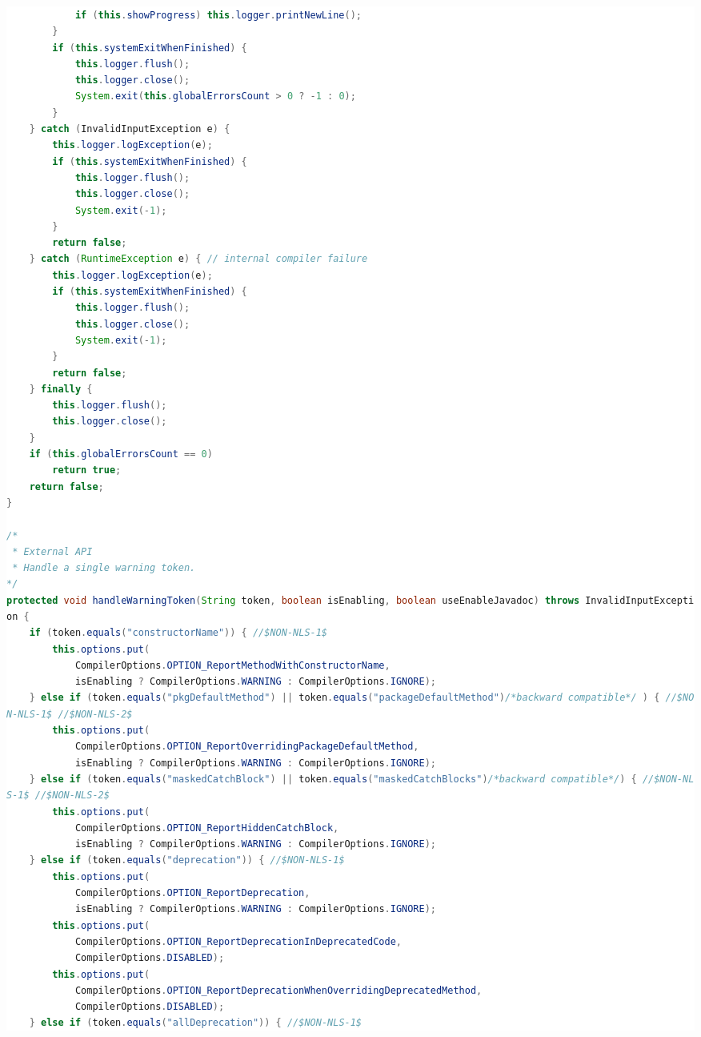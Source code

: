 ```java
			if (this.showProgress) this.logger.printNewLine();
		}
		if (this.systemExitWhenFinished) {
			this.logger.flush();
			this.logger.close();
			System.exit(this.globalErrorsCount > 0 ? -1 : 0);
		}
	} catch (InvalidInputException e) {
		this.logger.logException(e);
		if (this.systemExitWhenFinished) {
			this.logger.flush();
			this.logger.close();
			System.exit(-1);
		}
		return false;
	} catch (RuntimeException e) { // internal compiler failure
		this.logger.logException(e);
		if (this.systemExitWhenFinished) {
			this.logger.flush();
			this.logger.close();
			System.exit(-1);
		}
		return false;
	} finally {
		this.logger.flush();
		this.logger.close();
	}
	if (this.globalErrorsCount == 0)
		return true;
	return false;
}

/*
 * External API
 * Handle a single warning token.
*/
protected void handleWarningToken(String token, boolean isEnabling, boolean useEnableJavadoc) throws InvalidInputException {
	if (token.equals("constructorName")) { //$NON-NLS-1$
		this.options.put(
			CompilerOptions.OPTION_ReportMethodWithConstructorName,
			isEnabling ? CompilerOptions.WARNING : CompilerOptions.IGNORE);
	} else if (token.equals("pkgDefaultMethod") || token.equals("packageDefaultMethod")/*backward compatible*/ ) { //$NON-NLS-1$ //$NON-NLS-2$
		this.options.put(
			CompilerOptions.OPTION_ReportOverridingPackageDefaultMethod,
			isEnabling ? CompilerOptions.WARNING : CompilerOptions.IGNORE);
	} else if (token.equals("maskedCatchBlock") || token.equals("maskedCatchBlocks")/*backward compatible*/) { //$NON-NLS-1$ //$NON-NLS-2$
		this.options.put(
			CompilerOptions.OPTION_ReportHiddenCatchBlock,
			isEnabling ? CompilerOptions.WARNING : CompilerOptions.IGNORE);
	} else if (token.equals("deprecation")) { //$NON-NLS-1$
		this.options.put(
			CompilerOptions.OPTION_ReportDeprecation, 
			isEnabling ? CompilerOptions.WARNING : CompilerOptions.IGNORE);
		this.options.put(
			CompilerOptions.OPTION_ReportDeprecationInDeprecatedCode, 
			CompilerOptions.DISABLED);
		this.options.put(
			CompilerOptions.OPTION_ReportDeprecationWhenOverridingDeprecatedMethod, 
			CompilerOptions.DISABLED);						
	} else if (token.equals("allDeprecation")) { //$NON-NLS-1$
```